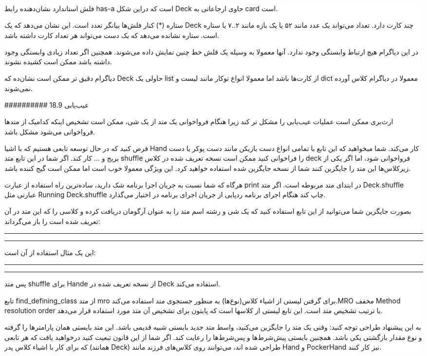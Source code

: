 فلش استاندارد نشان‌دهنده رابط has-a است که دراین شکل Deck حاوی ارجاعاتی
به card است.

ستاره (\*) کنار فلش‌ها بیانگر تعدد است. این نشان می‌دهد که یک Deck چند
کارت دارد. تعداد می‌تواند یک عدد مانند ۵۲ یا یک بازه مانند ۲..۷ یا ستاره
است. ستاره نشانده می‌دهد که یک دست می‌تواند هر تعداد کارت داشته باشد.

در این دیاگرام هیچ ارتباط وابستگی وجود ندارد. آنها معمولا به وسیله یک
فلش خط چنین نمایش داده می‌شوند. همچنین اگر تعداد زیادی وابستگی وجود
داشته باشد ممکن است کشیده نشوند.

دیاگرام دقیق تر ممکن است نشان‌ده که Deck حاولی یک list از کارت‌ها باشد
اما معمولا انواع توکار مانند لیست و dict معمولا در دیاگرام کلاس آورده
نمی‌شوند.

########## <span id="anchor-9"></span>18.9 عیب‌یابی

ارث‌بری ممکن است عملیات عیب‌یابی را مشکل تر کند زیرا هنگام فرواخوانی یک
متد از یک شی، ممکن است تشخیص اینکه کدامیک از متد‌ها فرواخوانی می‌شود
مشکل باشد.

فرض کنید که در حال توسعه تابعی هستیم که با اشیا Hand کار می‌کند. شما
میخواهید که این تابع با تمامی انواع دست بازیکن مانند دست پوکر یا دست
بریج و … کار کند. اگر شما در این تابع متد shuffle را فراخوانی کنید ممکن
است نسخه تعریف شده در کلاس deck فرواخوانی شود، اما اگر یکی از زیرکلاس‌ها
این متد را جایگزین کنند شما از نسخه جایگزین شده استفاده خواهید کرد. این
ویژگی معمولا خوب است اما ممکن است گیج کننده باشد.

هرگاه که شما نسبت به جریان اجرا برنامه شک دارید، ساده‌ترین راه استفاده
از عبارت print در ابتدای متد مربوطه است. اگر متد Deck.shuffle عبارتی مثل
Running Deck.shuffle چاپ کند هنگام اجرای برنامه ردپایی از جریان اجرای
برنامه در اختیار می‌گذارد.

بصورت جایگزین شما می‌توانید از این تابع استفاده کنید که یک شی و رشته اسم
متد را به عنوان آرگومان دریافت کرده و کلاسی را که این متد در آن تعریف
شده است را باز می‌گرداند:

  ---------------------------------------------
  ---------------------------------------------

این یک مثال استفاده از آن است:

  -----------------------------------------------------
  -----------------------------------------------------

پس متد shuffle برای Hande از نسخه تعریف شده در Deck استفاده می‌کند.

تابع find\_defining\_class از متد mro برای گرفتن لیستی از اشیاء
کلاس(نوع‌ها) به منظور جستجوی متد استفاده می‌کند.MRO مخفف Method
resolution order یا ترتیب تشخیص متد است. این تابع لیستی از کلاسها است که
پایتون برای تشخیص آن متد مورد استفاده قرار می‌دهد.

به این پیشنهاد طراحی توجه کنید: وقتی یک متد را جایگزین می‌کنید، واسط متد
جدید بایستی شبیه قدیمی باشد. این متد بایستی همان پارامترها را گرفته و
نوع مقدار بازگشتی یکی باشد. همچنین بایستی پیش‌شرط‌ها و پس‌شرط‌ها را
رعایت کند. اگر شما از این قانون تبعیت کنید درخواهید یافت که هر تابعی که
برای کار با اشیاء کلاس پدر (همانند Deck) طراحی شده اند، می‌توانند روی
کلاس‌های فرزند مانند Hand و PockerHand نیز کار کنند.
